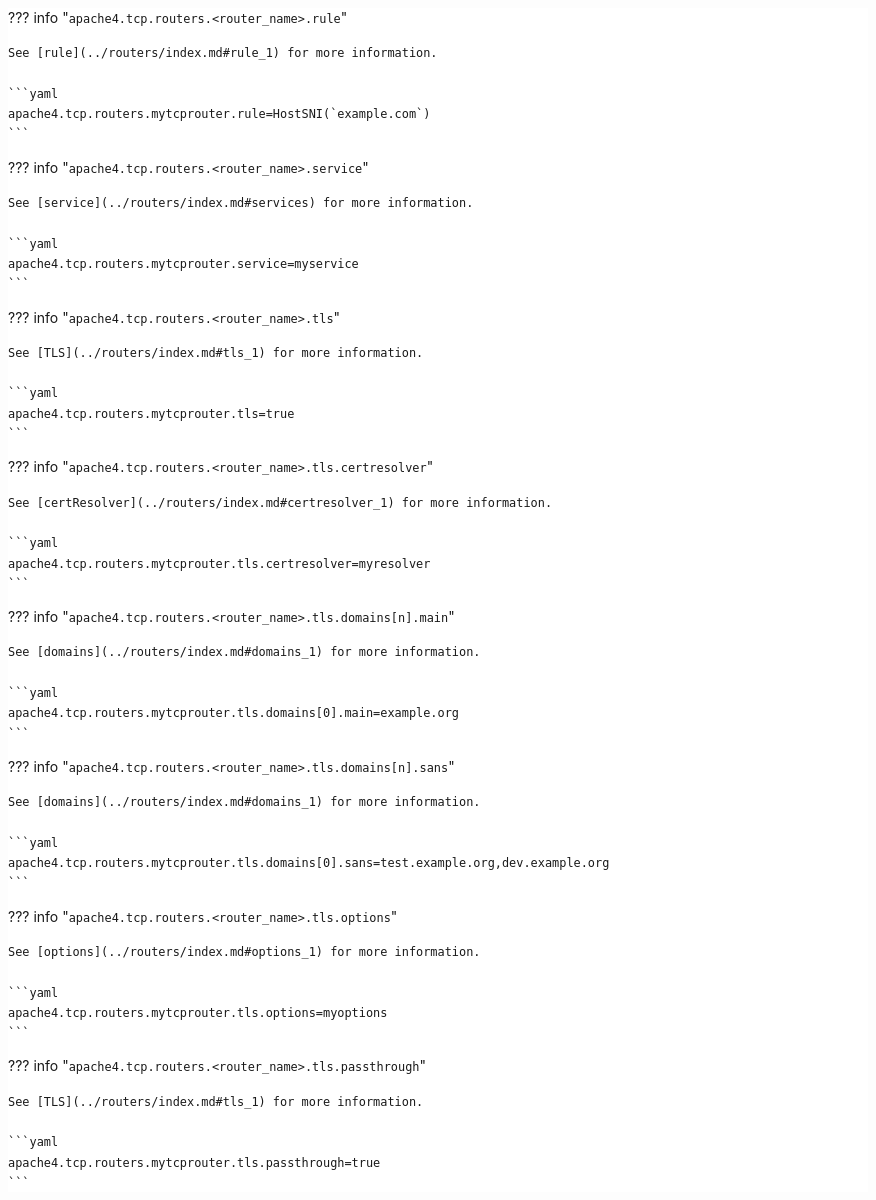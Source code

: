 ??? info "`apache4.tcp.routers.<router_name>.rule`"

    See [rule](../routers/index.md#rule_1) for more information.

    ```yaml
    apache4.tcp.routers.mytcprouter.rule=HostSNI(`example.com`)
    ```

??? info "`apache4.tcp.routers.<router_name>.service`"

    See [service](../routers/index.md#services) for more information.

    ```yaml
    apache4.tcp.routers.mytcprouter.service=myservice
    ```

??? info "`apache4.tcp.routers.<router_name>.tls`"

    See [TLS](../routers/index.md#tls_1) for more information.

    ```yaml
    apache4.tcp.routers.mytcprouter.tls=true
    ```

??? info "`apache4.tcp.routers.<router_name>.tls.certresolver`"

    See [certResolver](../routers/index.md#certresolver_1) for more information.

    ```yaml
    apache4.tcp.routers.mytcprouter.tls.certresolver=myresolver
    ```

??? info "`apache4.tcp.routers.<router_name>.tls.domains[n].main`"

    See [domains](../routers/index.md#domains_1) for more information.

    ```yaml
    apache4.tcp.routers.mytcprouter.tls.domains[0].main=example.org
    ```

??? info "`apache4.tcp.routers.<router_name>.tls.domains[n].sans`"

    See [domains](../routers/index.md#domains_1) for more information.

    ```yaml
    apache4.tcp.routers.mytcprouter.tls.domains[0].sans=test.example.org,dev.example.org
    ```

??? info "`apache4.tcp.routers.<router_name>.tls.options`"

    See [options](../routers/index.md#options_1) for more information.

    ```yaml
    apache4.tcp.routers.mytcprouter.tls.options=myoptions
    ```

??? info "`apache4.tcp.routers.<router_name>.tls.passthrough`"

    See [TLS](../routers/index.md#tls_1) for more information.

    ```yaml
    apache4.tcp.routers.mytcprouter.tls.passthrough=true
    ```
